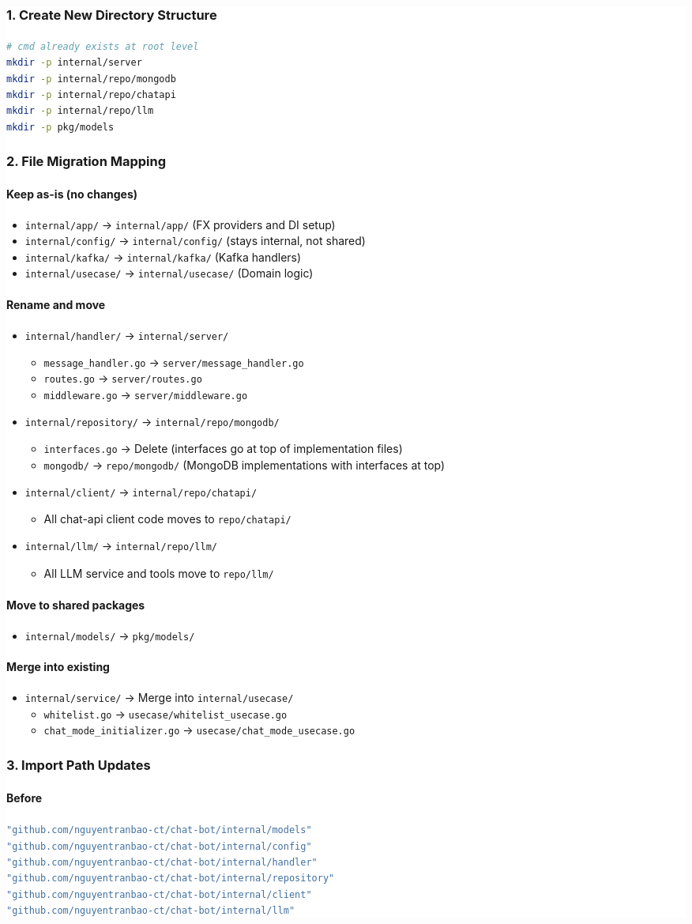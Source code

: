 ### 1. Create New Directory Structure

```bash
# cmd already exists at root level
mkdir -p internal/server
mkdir -p internal/repo/mongodb
mkdir -p internal/repo/chatapi
mkdir -p internal/repo/llm
mkdir -p pkg/models
```

### 2. File Migration Mapping

#### Keep as-is (no changes)

- `internal/app/` → `internal/app/` (FX providers and DI setup)
- `internal/config/` → `internal/config/` (stays internal, not shared)
- `internal/kafka/` → `internal/kafka/` (Kafka handlers)
- `internal/usecase/` → `internal/usecase/` (Domain logic)

#### Rename and move

- `internal/handler/` → `internal/server/`

  - `message_handler.go` → `server/message_handler.go`
  - `routes.go` → `server/routes.go`
  - `middleware.go` → `server/middleware.go`

- `internal/repository/` → `internal/repo/mongodb/`

  - `interfaces.go` → Delete (interfaces go at top of implementation files)
  - `mongodb/` → `repo/mongodb/` (MongoDB implementations with interfaces at top)

- `internal/client/` → `internal/repo/chatapi/`

  - All chat-api client code moves to `repo/chatapi/`

- `internal/llm/` → `internal/repo/llm/`
  - All LLM service and tools move to `repo/llm/`

#### Move to shared packages

- `internal/models/` → `pkg/models/`

#### Merge into existing

- `internal/service/` → Merge into `internal/usecase/`
  - `whitelist.go` → `usecase/whitelist_usecase.go`
  - `chat_mode_initializer.go` → `usecase/chat_mode_usecase.go`

### 3. Import Path Updates

#### Before

```go
"github.com/nguyentranbao-ct/chat-bot/internal/models"
"github.com/nguyentranbao-ct/chat-bot/internal/config"
"github.com/nguyentranbao-ct/chat-bot/internal/handler"
"github.com/nguyentranbao-ct/chat-bot/internal/repository"
"github.com/nguyentranbao-ct/chat-bot/internal/client"
"github.com/nguyentranbao-ct/chat-bot/internal/llm"
```
